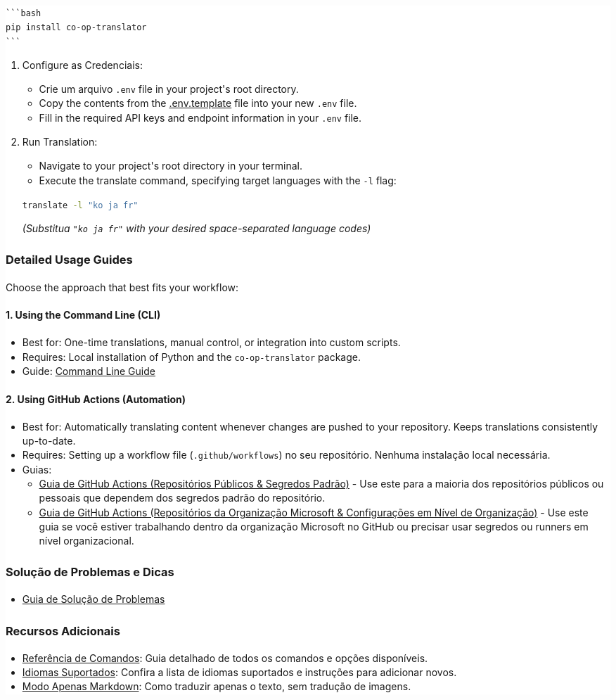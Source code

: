     ```bash
    pip install co-op-translator
    ```

1. Configure as Credenciais:

    - Crie um arquivo `.env` file in your project's root directory.
    - Copy the contents from the [.env.template](../../.env.template) file into your new `.env` file.
    - Fill in the required API keys and endpoint information in your `.env` file.

1. Run Translation:
    - Navigate to your project's root directory in your terminal.
    - Execute the translate command, specifying target languages with the `-l` flag:

    ```bash
    translate -l "ko ja fr"
    ```

    _(Substitua `"ko ja fr"` with your desired space-separated language codes)_

### Detailed Usage Guides

Choose the approach that best fits your workflow:

#### 1. Using the Command Line (CLI)

- Best for: One-time translations, manual control, or integration into custom scripts.
- Requires: Local installation of Python and the `co-op-translator` package.
- Guide: [Command Line Guide](./getting_started/command-line-guide/command-line-guide.md)

#### 2. Using GitHub Actions (Automation)

- Best for: Automatically translating content whenever changes are pushed to your repository. Keeps translations consistently up-to-date.
- Requires: Setting up a workflow file (`.github/workflows`) no seu repositório. Nenhuma instalação local necessária.
- Guias:
  - [Guia de GitHub Actions (Repositórios Públicos & Segredos Padrão)](./getting_started/github-actions-guide/github-actions-guide-public.md) - Use este para a maioria dos repositórios públicos ou pessoais que dependem dos segredos padrão do repositório.
  - [Guia de GitHub Actions (Repositórios da Organização Microsoft & Configurações em Nível de Organização)](./getting_started/github-actions-guide/github-actions-guide-org.md) - Use este guia se você estiver trabalhando dentro da organização Microsoft no GitHub ou precisar usar segredos ou runners em nível organizacional.

### Solução de Problemas e Dicas

- [Guia de Solução de Problemas](./getting_started/troubleshooting.md)

### Recursos Adicionais

- [Referência de Comandos](./getting_started/command-reference.md): Guia detalhado de todos os comandos e opções disponíveis.
- [Idiomas Suportados](./getting_started/supported-languages.md): Confira a lista de idiomas suportados e instruções para adicionar novos.
- [Modo Apenas Markdown](./getting_started/markdown-only-mode.md): Como traduzir apenas o texto, sem tradução de imagens.
